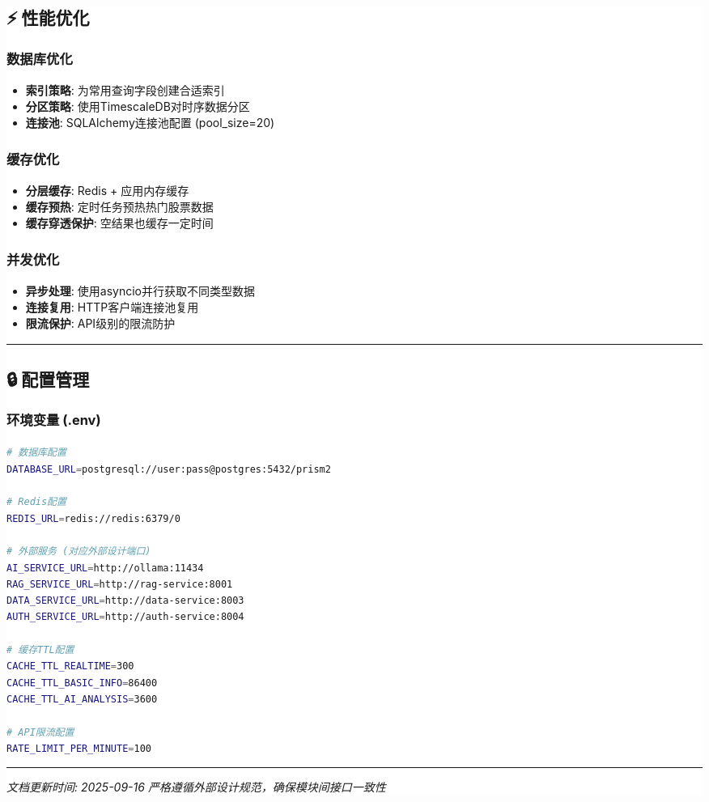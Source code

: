 
## ⚡ 性能优化

### 数据库优化
- **索引策略**: 为常用查询字段创建合适索引
- **分区策略**: 使用TimescaleDB对时序数据分区
- **连接池**: SQLAlchemy连接池配置 (pool_size=20)

### 缓存优化
- **分层缓存**: Redis + 应用内存缓存
- **缓存预热**: 定时任务预热热门股票数据
- **缓存穿透保护**: 空结果也缓存一定时间

### 并发优化
- **异步处理**: 使用asyncio并行获取不同类型数据
- **连接复用**: HTTP客户端连接池复用
- **限流保护**: API级别的限流防护

---

## 🔒 配置管理

### 环境变量 (.env)
```bash
# 数据库配置
DATABASE_URL=postgresql://user:pass@postgres:5432/prism2

# Redis配置
REDIS_URL=redis://redis:6379/0

# 外部服务 (对应外部设计端口)
AI_SERVICE_URL=http://ollama:11434
RAG_SERVICE_URL=http://rag-service:8001
DATA_SERVICE_URL=http://data-service:8003
AUTH_SERVICE_URL=http://auth-service:8004

# 缓存TTL配置
CACHE_TTL_REALTIME=300
CACHE_TTL_BASIC_INFO=86400
CACHE_TTL_AI_ANALYSIS=3600

# API限流配置
RATE_LIMIT_PER_MINUTE=100
```

---

*文档更新时间: 2025-09-16*
*严格遵循外部设计规范，确保模块间接口一致性*
